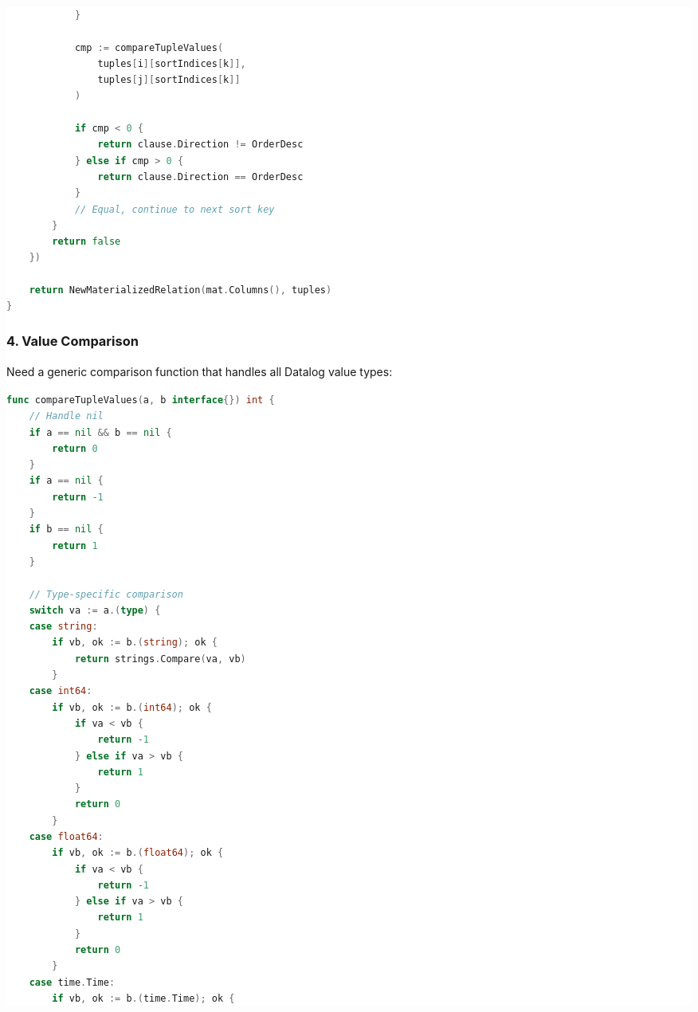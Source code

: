 ```go
            }
            
            cmp := compareTupleValues(
                tuples[i][sortIndices[k]], 
                tuples[j][sortIndices[k]]
            )
            
            if cmp < 0 {
                return clause.Direction != OrderDesc
            } else if cmp > 0 {
                return clause.Direction == OrderDesc
            }
            // Equal, continue to next sort key
        }
        return false
    })
    
    return NewMaterializedRelation(mat.Columns(), tuples)
}
```

### 4. Value Comparison

Need a generic comparison function that handles all Datalog value types:

```go
func compareTupleValues(a, b interface{}) int {
    // Handle nil
    if a == nil && b == nil {
        return 0
    }
    if a == nil {
        return -1
    }
    if b == nil {
        return 1
    }
    
    // Type-specific comparison
    switch va := a.(type) {
    case string:
        if vb, ok := b.(string); ok {
            return strings.Compare(va, vb)
        }
    case int64:
        if vb, ok := b.(int64); ok {
            if va < vb {
                return -1
            } else if va > vb {
                return 1
            }
            return 0
        }
    case float64:
        if vb, ok := b.(float64); ok {
            if va < vb {
                return -1
            } else if va > vb {
                return 1
            }
            return 0
        }
    case time.Time:
        if vb, ok := b.(time.Time); ok {
```